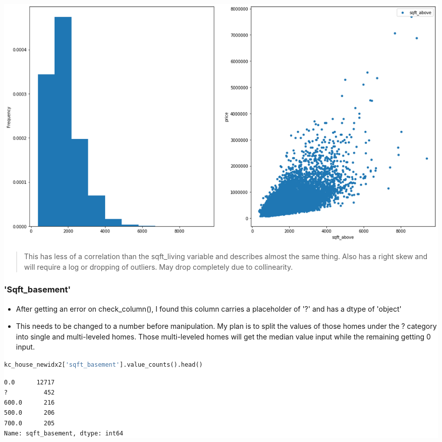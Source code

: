 ![png](output_90_6.png)


> This has less of a correlation than the sqft_living variable and describes almost the same thing. Also has a right skew and will require a log or dropping of outliers. May drop completely due to collinearity.

### 'Sqft_basement'

* After getting an error on check_column(), I found this column carries a placeholder of '?' and has a dtype of 'object'

* This needs to be changed to a number before manipulation. My plan is to split the values of those homes under the ? category into single and multi-leveled homes. Those multi-leveled homes will get the median value input while the remaining getting 0 input.


```python
kc_house_newidx2['sqft_basement'].value_counts().head()
```




    0.0      12717
    ?          452
    600.0      216
    500.0      206
    700.0      205
    Name: sqft_basement, dtype: int64


